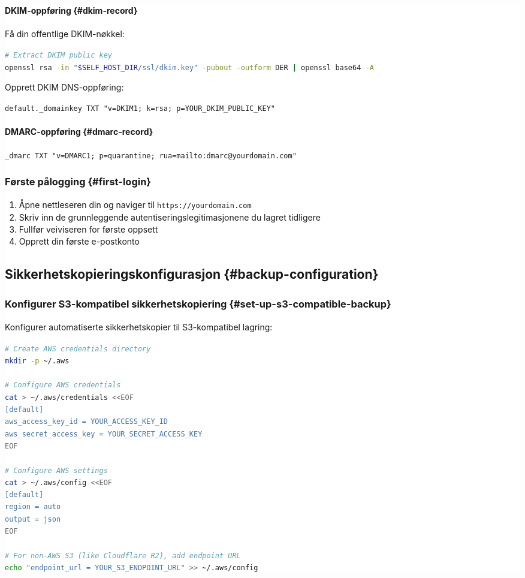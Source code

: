 #### DKIM-oppføring {#dkim-record}

Få din offentlige DKIM-nøkkel:

```bash
# Extract DKIM public key
openssl rsa -in "$SELF_HOST_DIR/ssl/dkim.key" -pubout -outform DER | openssl base64 -A
```

Opprett DKIM DNS-oppføring:

```
default._domainkey TXT "v=DKIM1; k=rsa; p=YOUR_DKIM_PUBLIC_KEY"
```

#### DMARC-oppføring {#dmarc-record}

```
_dmarc TXT "v=DMARC1; p=quarantine; rua=mailto:dmarc@yourdomain.com"
```

### Første pålogging {#first-login}

1. Åpne nettleseren din og naviger til `https://yourdomain.com`
2. Skriv inn de grunnleggende autentiseringslegitimasjonene du lagret tidligere
3. Fullfør veiviseren for første oppsett
4. Opprett din første e-postkonto

## Sikkerhetskopieringskonfigurasjon {#backup-configuration}

### Konfigurer S3-kompatibel sikkerhetskopiering {#set-up-s3-compatible-backup}

Konfigurer automatiserte sikkerhetskopier til S3-kompatibel lagring:

```bash
# Create AWS credentials directory
mkdir -p ~/.aws

# Configure AWS credentials
cat > ~/.aws/credentials <<EOF
[default]
aws_access_key_id = YOUR_ACCESS_KEY_ID
aws_secret_access_key = YOUR_SECRET_ACCESS_KEY
EOF

# Configure AWS settings
cat > ~/.aws/config <<EOF
[default]
region = auto
output = json
EOF

# For non-AWS S3 (like Cloudflare R2), add endpoint URL
echo "endpoint_url = YOUR_S3_ENDPOINT_URL" >> ~/.aws/config
```
